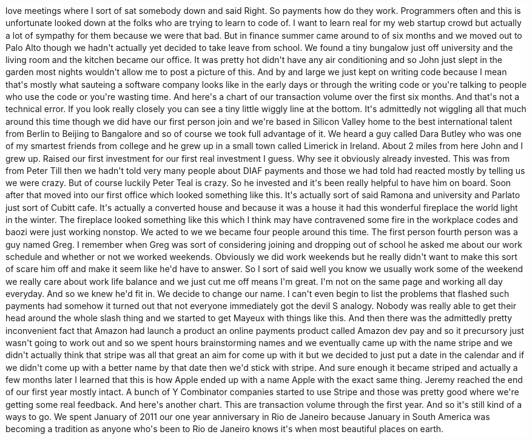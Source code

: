 love meetings where I sort of sat somebody down and said Right. So
payments how do they work. Programmers often and this is unfortunate
looked down at the folks who are trying to learn to code of. I want to
learn real for my web startup crowd but actually a lot of sympathy for
them because we were that bad. But in finance summer came around to of
six months and we moved out to Palo Alto though we hadn\'t actually yet
decided to take leave from school. We found a tiny bungalow just off
university and the living room and the kitchen became our office. It was
pretty hot didn\'t have any air conditioning and so John just slept in
the garden most nights wouldn\'t allow me to post a picture of this. And
by and large we just kept on writing code because I mean that\'s mostly
what sauteing a software company looks like in the early days or through
the writing code or you\'re talking to people who use the code or
you\'re wasting time. And here\'s a chart of our transaction volume over
the first six months. And that\'s not a technical error. If you look
really closely you can see a tiny little wiggly line at the bottom.
It\'s admittedly not wiggling all that much around this time though we
did have our first person join and we\'re based in Silicon Valley home
to the best international talent from Berlin to Beijing to Bangalore and
so of course we took full advantage of it. We heard a guy called Dara
Butley who was one of my smartest friends from college and he grew up in
a small town called Limerick in Ireland. About 2 miles from here John
and I grew up. Raised our first investment for our first real investment
I guess. Why see it obviously already invested. This was from from Peter
Till then we hadn\'t told very many people about DIAF payments and those
we had told had reacted mostly by telling us we were crazy. But of
course luckily Peter Teal is crazy. So he invested and it\'s been really
helpful to have him on board. Soon after that moved into our first
office which looked something like this. It\'s actually sort of said
Ramona and university and Parlato just sort of Cubitt cafe. It\'s
actually a converted house and because it was a house it had this
wonderful fireplace the world light in the winter. The fireplace looked
something like this which I think may have contravened some fire in the
workplace codes and baozi were just working nonstop. We acted to we we
became four people around this time. The first person fourth person was
a guy named Greg. I remember when Greg was sort of considering joining
and dropping out of school he asked me about our work schedule and
whether or not we worked weekends. Obviously we did work weekends but he
really didn\'t want to make this sort of scare him off and make it seem
like he\'d have to answer. So I sort of said well you know we usually
work some of the weekend we really care about work life balance and we
just cut me off means I\'m great. I\'m not on the same page and working
all day everyday. And so we knew he\'d fit in. We decide to change our
name. I can\'t even begin to list the problems that flashed such
payments had somehow it turned out that not everyone immediately got the
devil S analogy. Nobody was really able to get their head around the
whole slash thing and we started to get Mayeux with things like this.
And then there was the admittedly pretty inconvenient fact that Amazon
had launch a product an online payments product called Amazon dev pay
and so it precursory just wasn\'t going to work out and so we spent
hours brainstorming names and we eventually came up with the name stripe
and we didn\'t actually think that stripe was all that great an aim for
come up with it but we decided to just put a date in the calendar and if
we didn\'t come up with a better name by that date then we\'d stick with
stripe. And sure enough it became striped and actually a few months
later I learned that this is how Apple ended up with a name Apple with
the exact same thing. Jeremy reached the end of our first year mostly
intact. A bunch of Y Combinator companies started to use Stripe and
those was pretty good where we\'re getting some real feedback. And
here\'s another chart. This are transaction volume through the first
year. And so it\'s still kind of a ways to go. We spent January of 2011
our one year anniversary in Rio de Janeiro because January in South
America was becoming a tradition as anyone who\'s been to Rio de Janeiro
knows it\'s when most beautiful places on earth.